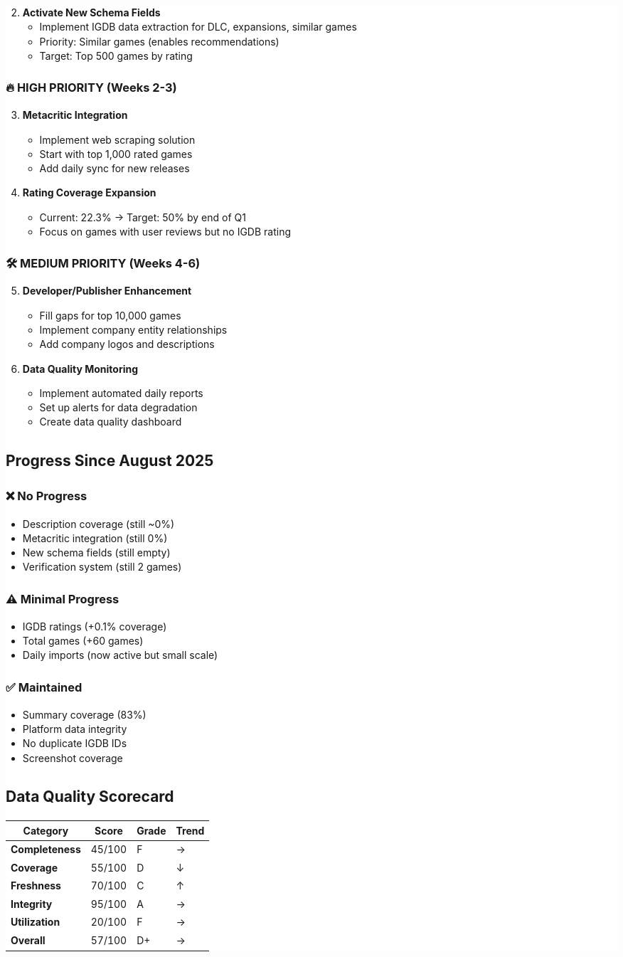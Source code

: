 2. **Activate New Schema Fields**
   - Implement IGDB data extraction for DLC, expansions, similar games
   - Priority: Similar games (enables recommendations)
   - Target: Top 500 games by rating

### 🔥 **HIGH PRIORITY (Weeks 2-3)**

3. **Metacritic Integration**
   - Implement web scraping solution
   - Start with top 1,000 rated games
   - Add daily sync for new releases

4. **Rating Coverage Expansion**
   - Current: 22.3% → Target: 50% by end of Q1
   - Focus on games with user reviews but no IGDB rating

### 🛠️ **MEDIUM PRIORITY (Weeks 4-6)**

5. **Developer/Publisher Enhancement**
   - Fill gaps for top 10,000 games
   - Implement company entity relationships
   - Add company logos and descriptions

6. **Data Quality Monitoring**
   - Implement automated daily reports
   - Set up alerts for data degradation
   - Create data quality dashboard

## Progress Since August 2025

### ❌ **No Progress**
- Description coverage (still ~0%)
- Metacritic integration (still 0%)
- New schema fields (still empty)
- Verification system (still 2 games)

### ⚠️ **Minimal Progress**
- IGDB ratings (+0.1% coverage)
- Total games (+60 games)
- Daily imports (now active but small scale)

### ✅ **Maintained**
- Summary coverage (83%)
- Platform data integrity
- No duplicate IGDB IDs
- Screenshot coverage

## Data Quality Scorecard

| Category | Score | Grade | Trend |
|----------|-------|-------|-------|
| **Completeness** | 45/100 | F | → |
| **Coverage** | 55/100 | D | ↓ |
| **Freshness** | 70/100 | C | ↑ |
| **Integrity** | 95/100 | A | → |
| **Utilization** | 20/100 | F | → |
| **Overall** | 57/100 | D+ | → |
